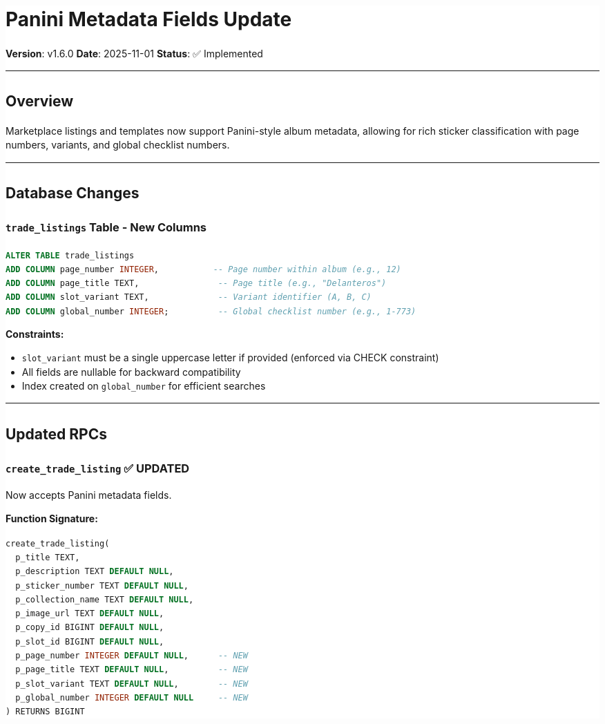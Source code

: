 # Panini Metadata Fields Update

**Version**: v1.6.0
**Date**: 2025-11-01
**Status**: ✅ Implemented

---

## Overview

Marketplace listings and templates now support Panini-style album metadata, allowing for rich sticker classification with page numbers, variants, and global checklist numbers.

---

## Database Changes

### `trade_listings` Table - New Columns

```sql
ALTER TABLE trade_listings
ADD COLUMN page_number INTEGER,           -- Page number within album (e.g., 12)
ADD COLUMN page_title TEXT,                -- Page title (e.g., "Delanteros")
ADD COLUMN slot_variant TEXT,              -- Variant identifier (A, B, C)
ADD COLUMN global_number INTEGER;          -- Global checklist number (e.g., 1-773)
```

**Constraints:**
- `slot_variant` must be a single uppercase letter if provided (enforced via CHECK constraint)
- All fields are nullable for backward compatibility
- Index created on `global_number` for efficient searches

---

## Updated RPCs

### `create_trade_listing` ✅ UPDATED

Now accepts Panini metadata fields.

**Function Signature:**

```sql
create_trade_listing(
  p_title TEXT,
  p_description TEXT DEFAULT NULL,
  p_sticker_number TEXT DEFAULT NULL,
  p_collection_name TEXT DEFAULT NULL,
  p_image_url TEXT DEFAULT NULL,
  p_copy_id BIGINT DEFAULT NULL,
  p_slot_id BIGINT DEFAULT NULL,
  p_page_number INTEGER DEFAULT NULL,      -- NEW
  p_page_title TEXT DEFAULT NULL,          -- NEW
  p_slot_variant TEXT DEFAULT NULL,        -- NEW
  p_global_number INTEGER DEFAULT NULL     -- NEW
) RETURNS BIGINT
```
